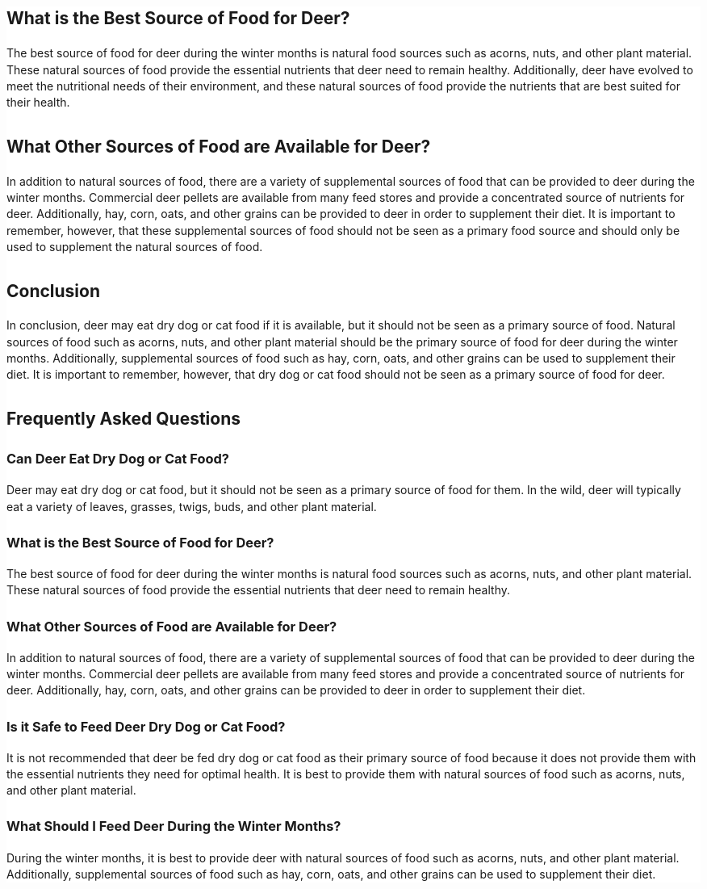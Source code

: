 <h2>What is the Best Source of Food for Deer?</h2>

<p>The best source of food for deer during the winter months is natural food sources such as acorns, nuts, and other plant material. These natural sources of food provide the essential nutrients that deer need to remain healthy. Additionally, deer have evolved to meet the nutritional needs of their environment, and these natural sources of food provide the nutrients that are best suited for their health.</p>

<h2>What Other Sources of Food are Available for Deer?</h2>

<p>In addition to natural sources of food, there are a variety of supplemental sources of food that can be provided to deer during the winter months. Commercial deer pellets are available from many feed stores and provide a concentrated source of nutrients for deer. Additionally, hay, corn, oats, and other grains can be provided to deer in order to supplement their diet. It is important to remember, however, that these supplemental sources of food should not be seen as a primary food source and should only be used to supplement the natural sources of food.</p>

<h2>Conclusion</h2>

<p>In conclusion, deer may eat dry dog or cat food if it is available, but it should not be seen as a primary source of food. Natural sources of food such as acorns, nuts, and other plant material should be the primary source of food for deer during the winter months. Additionally, supplemental sources of food such as hay, corn, oats, and other grains can be used to supplement their diet. It is important to remember, however, that dry dog or cat food should not be seen as a primary source of food for deer.</p>

<h2>Frequently Asked Questions</h2>

<h3>Can Deer Eat Dry Dog or Cat Food?</h3>

<p>Deer may eat dry dog or cat food, but it should not be seen as a primary source of food for them. In the wild, deer will typically eat a variety of leaves, grasses, twigs, buds, and other plant material.</p>

<h3>What is the Best Source of Food for Deer?</h3>

<p>The best source of food for deer during the winter months is natural food sources such as acorns, nuts, and other plant material. These natural sources of food provide the essential nutrients that deer need to remain healthy.</p>

<h3>What Other Sources of Food are Available for Deer?</h3>

<p>In addition to natural sources of food, there are a variety of supplemental sources of food that can be provided to deer during the winter months. Commercial deer pellets are available from many feed stores and provide a concentrated source of nutrients for deer. Additionally, hay, corn, oats, and other grains can be provided to deer in order to supplement their diet.</p>

<h3>Is it Safe to Feed Deer Dry Dog or Cat Food?</h3>

<p>It is not recommended that deer be fed dry dog or cat food as their primary source of food because it does not provide them with the essential nutrients they need for optimal health. It is best to provide them with natural sources of food such as acorns, nuts, and other plant material.</p>

<h3>What Should I Feed Deer During the Winter Months?</h3>

<p>During the winter months, it is best to provide deer with natural sources of food such as acorns, nuts, and other plant material. Additionally, supplemental sources of food such as hay, corn, oats, and other grains can be used to supplement their diet.</p>
